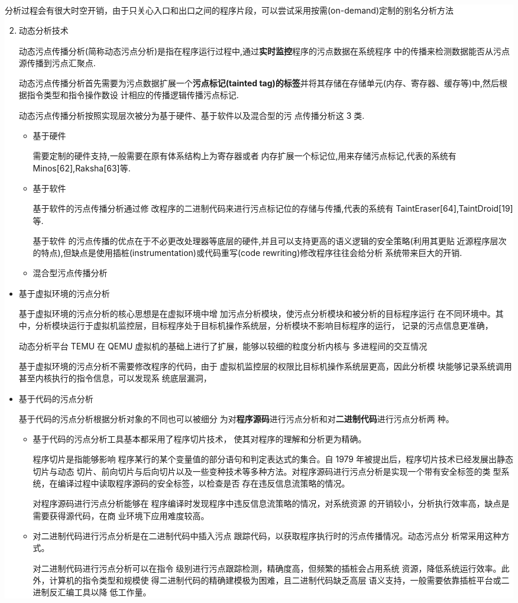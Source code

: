    分析过程会有很大时空开销，由于只关心入口和出口之间的程序片段，可以尝试采用按需(on-demand)定制的别名分析方法

2. 动态分析技术 

   动态污点传播分析(简称动态污点分析)是指在程序运行过程中,通过**实时监控**程序的污点数据在系统程序 中的传播来检测数据能否从污点源传播到污点汇聚点.

   动态污点传播分析首先需要为污点数据扩展一个**污点标记(tainted tag)的标签**并将其存储在存储单元(内存、寄存器、缓存等)中,然后根据指令类型和指令操作数设 计相应的传播逻辑传播污点标记.

   动态污点传播分析按照实现层次被分为基于硬件、基于软件以及混合型的污 点传播分析这 3 类.

   - 基于硬件

     需要定制的硬件支持,一般需要在原有体系结构上为寄存器或者 内存扩展一个标记位,用来存储污点标记,代表的系统有Minos[62],Raksha[63]等.

   - 基于软件

     基于软件的污点传播分析通过修 改程序的二进制代码来进行污点标记位的存储与传播,代表的系统有 TaintEraser[64],TaintDroid[19]等.

     基于软件 的污点传播的优点在于不必更改处理器等底层的硬件,并且可以支持更高的语义逻辑的安全策略(利用其更贴 近源程序层次的特点),但缺点是使用插桩(instrumentation)或代码重写(code rewriting)修改程序往往会给分析 系统带来巨大的开销.

   - 混合型污点传播分析

   

- 基于虚拟环境的污点分析 

  基于虚拟环境的污点分析的核心思想是在虚拟环境中增 加污点分析模块，使污点分析模块和被分析的目标程序运行 在不同环境中。其中，分析模块运行于虚拟机监控层，目标程序处于目标机操作系统层，分析模块不影响目标程序的运行， 记录的污点信息更准确，

  动态分析平台 TEMU 在 QEMU 虚拟机的基础上进行了扩展，能够以较细的粒度分析内核与 多进程间的交互情况

  基于虚拟环境的污点分析不需要修改程序的代码，由于 虚拟机监控层的权限比目标机操作系统层更高，因此分析模 块能够记录系统调用甚至内核执行的指令信息，可以发现系 统底层漏洞，

- 基于代码的污点分析 

  基于代码的污点分析根据分析对象的不同也可以被细分 为对**程序源码**进行污点分析和对**二进制代码**进行污点分析两 种。

  - 基于代码的污点分析工具基本都采用了程序切片技术， 使其对程序的理解和分析更为精确。

    程序切片是指能够影响 程序某行的某个变量值的部分语句和判定表达式的集合。自 1979 年被提出后，程序切片技术已经发展出静态切片与动态 切片、前向切片与后向切片以及一些变种技术等多种方法。对程序源码进行污点分析是实现一个带有安全标签的类 型系统，在编译过程中读取程序源码的安全标签，以检查是否 存在违反信息流策略的情况。

    对程序源码进行污点分析能够在 程序编译时发现程序中违反信息流策略的情况，对系统资源 的开销较小，分析执行效率高，缺点是需要获得源代码，在商 业环境下应用难度较高。 

  - 对二进制代码进行污点分析是在二进制代码中插入污点 跟踪代码，以获取程序执行时的污点传播情况。动态污点分 析常采用这种方式。

    对二进制代码进行污点分析可以在指令 级别进行污点跟踪检测，精确度高，但频繁的插桩会占用系统 资源，降低系统运行效率。此外，计算机的指令类型和规模使 得二进制代码的精确建模极为困难，且二进制代码缺乏高层 语义支持，一般需要依靠插桩平台或二进制反汇编工具以降 低工作量。
